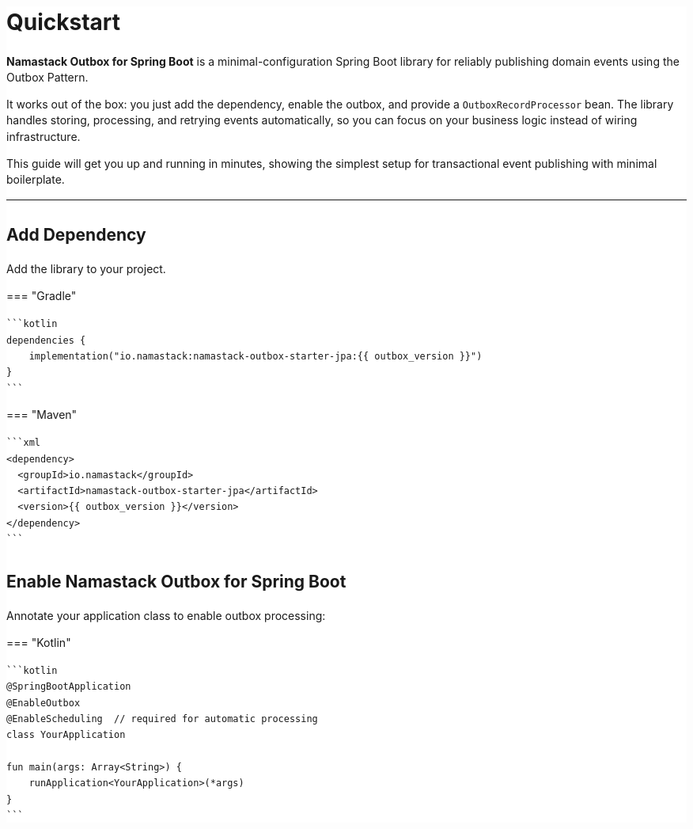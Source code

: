 # Quickstart

**Namastack Outbox for Spring Boot** is a minimal-configuration Spring Boot library for reliably 
publishing domain events using the Outbox Pattern.

It works out of the box: you just add the dependency, enable the outbox, and provide 
a `OutboxRecordProcessor` bean. The library handles storing, processing, and retrying events automatically,
so you can focus on your business logic instead of wiring infrastructure.

This guide will get you up and running in minutes, showing the simplest setup for transactional 
event publishing with minimal boilerplate.

---

## Add Dependency

Add the library to your project.

=== "Gradle"

    ```kotlin
    dependencies {
        implementation("io.namastack:namastack-outbox-starter-jpa:{{ outbox_version }}")
    }
    ```

=== "Maven"

    ```xml
    <dependency>
      <groupId>io.namastack</groupId>
      <artifactId>namastack-outbox-starter-jpa</artifactId>
      <version>{{ outbox_version }}</version>
    </dependency>
    ```

## Enable Namastack Outbox for Spring Boot

Annotate your application class to enable outbox processing:

=== "Kotlin"

    ```kotlin
    @SpringBootApplication
    @EnableOutbox
    @EnableScheduling  // required for automatic processing
    class YourApplication
    
    fun main(args: Array<String>) {
        runApplication<YourApplication>(*args)
    }
    ```
